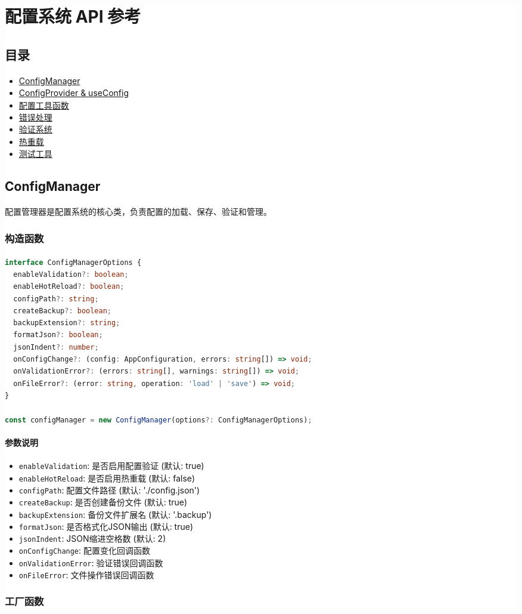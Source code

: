 # 配置系统 API 参考

## 目录

- [ConfigManager](#configmanager)
- [ConfigProvider & useConfig](#configprovider--useconfig)
- [配置工具函数](#配置工具函数)
- [错误处理](#错误处理)
- [验证系统](#验证系统)
- [热重载](#热重载)
- [测试工具](#测试工具)

## ConfigManager

配置管理器是配置系统的核心类，负责配置的加载、保存、验证和管理。

### 构造函数

```typescript
interface ConfigManagerOptions {
  enableValidation?: boolean;
  enableHotReload?: boolean;
  configPath?: string;
  createBackup?: boolean;
  backupExtension?: string;
  formatJson?: boolean;
  jsonIndent?: number;
  onConfigChange?: (config: AppConfiguration, errors: string[]) => void;
  onValidationError?: (errors: string[], warnings: string[]) => void;
  onFileError?: (error: string, operation: 'load' | 'save') => void;
}

const configManager = new ConfigManager(options?: ConfigManagerOptions);
```

#### 参数说明

- `enableValidation`: 是否启用配置验证 (默认: true)
- `enableHotReload`: 是否启用热重载 (默认: false)
- `configPath`: 配置文件路径 (默认: './config.json')
- `createBackup`: 是否创建备份文件 (默认: true)
- `backupExtension`: 备份文件扩展名 (默认: '.backup')
- `formatJson`: 是否格式化JSON输出 (默认: true)
- `jsonIndent`: JSON缩进空格数 (默认: 2)
- `onConfigChange`: 配置变化回调函数
- `onValidationError`: 验证错误回调函数
- `onFileError`: 文件操作错误回调函数

### 工厂函数
